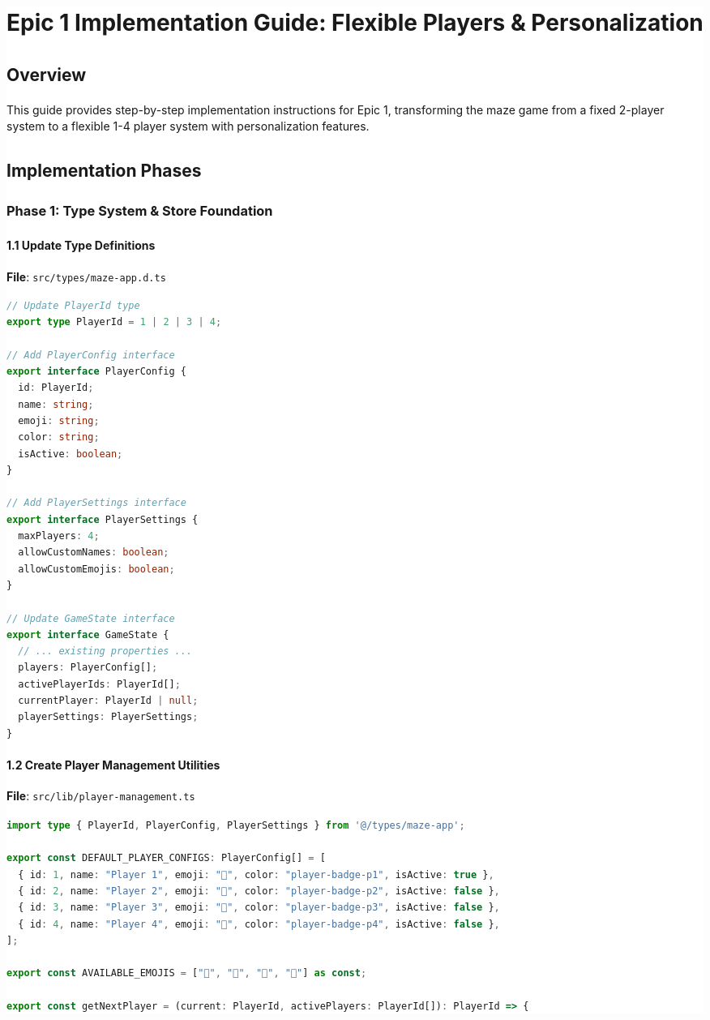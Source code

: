 # Epic 1 Implementation Guide: Flexible Players & Personalization

## Overview

This guide provides step-by-step implementation instructions for Epic 1, transforming the maze game from a fixed 2-player system to a flexible 1-4 player system with personalization features.

## Implementation Phases

### Phase 1: Type System & Store Foundation

#### 1.1 Update Type Definitions

**File**: `src/types/maze-app.d.ts`

```typescript
// Update PlayerId type
export type PlayerId = 1 | 2 | 3 | 4;

// Add PlayerConfig interface
export interface PlayerConfig {
  id: PlayerId;
  name: string;
  emoji: string;
  color: string;
  isActive: boolean;
}

// Add PlayerSettings interface
export interface PlayerSettings {
  maxPlayers: 4;
  allowCustomNames: boolean;
  allowCustomEmojis: boolean;
}

// Update GameState interface
export interface GameState {
  // ... existing properties ...
  players: PlayerConfig[];
  activePlayerIds: PlayerId[];
  currentPlayer: PlayerId | null;
  playerSettings: PlayerSettings;
}
```

#### 1.2 Create Player Management Utilities

**File**: `src/lib/player-management.ts`

```typescript
import type { PlayerId, PlayerConfig, PlayerSettings } from '@/types/maze-app';

export const DEFAULT_PLAYER_CONFIGS: PlayerConfig[] = [
  { id: 1, name: "Player 1", emoji: "🐢", color: "player-badge-p1", isActive: true },
  { id: 2, name: "Player 2", emoji: "🦊", color: "player-badge-p2", isActive: false },
  { id: 3, name: "Player 3", emoji: "🐰", color: "player-badge-p3", isActive: false },
  { id: 4, name: "Player 4", emoji: "🦁", color: "player-badge-p4", isActive: false },
];

export const AVAILABLE_EMOJIS = ["🐢", "🦊", "🐰", "🦁"] as const;

export const getNextPlayer = (current: PlayerId, activePlayers: PlayerId[]): PlayerId => {
```